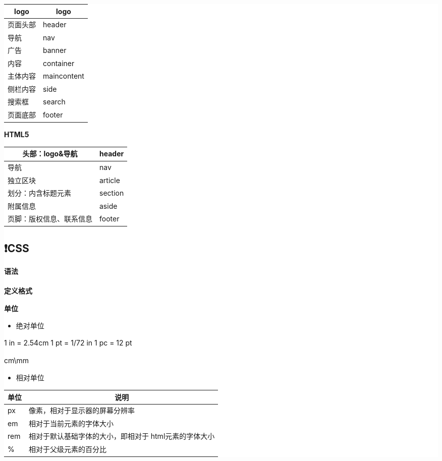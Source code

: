 | logo     | logo        |
| -------- | ----------- |
| 页面头部 | header      |
| 导航     | nav         |
| 广告     | banner      |
| 内容     | container   |
| 主体内容 | maincontent |
| 侧栏内容 | side        |
| 搜索框   | search      |
| 页面底部 | footer      |

**HTML5**

| 头部：logo&导航          | header  |
| ------------------------ | ------- |
| 导航                     | nav     |
| 独立区块                 | article |
| 划分：内含标题元素       | section |
| 附属信息                 | aside   |
| 页脚：版权信息、联系信息 | footer  |

## ❗CSS

#### 语法

**定义格式**

<style>
    selector{//样式名称	
        property:value;//样式属性&属性值
}
</style>

**单位**

- 绝对单位

1 in = 2.54cm	1 pt = 1/72 in	1 pc = 12 pt 

cm\mm

- 相对单位

| 单位 | 说明                                                  |
| ---- | ----------------------------------------------------- |
| px   | 像素，相对于显示器的屏幕分辨率                        |
| em   | 相对于当前元素的字体大小                              |
| rem  | 相对于默认基础字体的大小，即相对于 html元素的字体大小 |
| %    | 相对于父级元素的百分比                                |
